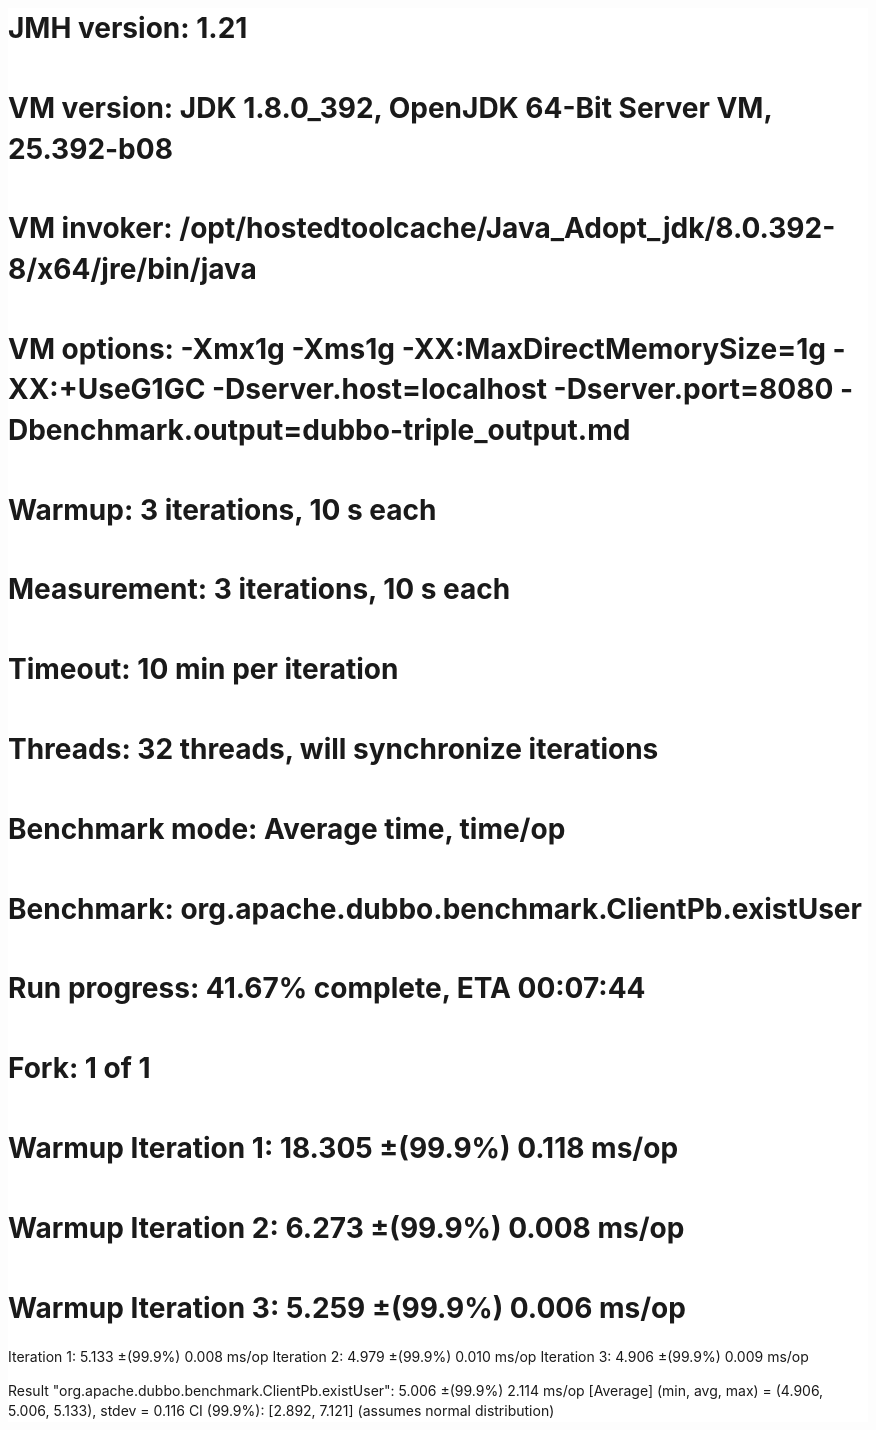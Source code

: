 
# JMH version: 1.21
# VM version: JDK 1.8.0_392, OpenJDK 64-Bit Server VM, 25.392-b08
# VM invoker: /opt/hostedtoolcache/Java_Adopt_jdk/8.0.392-8/x64/jre/bin/java
# VM options: -Xmx1g -Xms1g -XX:MaxDirectMemorySize=1g -XX:+UseG1GC -Dserver.host=localhost -Dserver.port=8080 -Dbenchmark.output=dubbo-triple_output.md
# Warmup: 3 iterations, 10 s each
# Measurement: 3 iterations, 10 s each
# Timeout: 10 min per iteration
# Threads: 32 threads, will synchronize iterations
# Benchmark mode: Average time, time/op
# Benchmark: org.apache.dubbo.benchmark.ClientPb.existUser

# Run progress: 41.67% complete, ETA 00:07:44
# Fork: 1 of 1
# Warmup Iteration   1: 18.305 ±(99.9%) 0.118 ms/op
# Warmup Iteration   2: 6.273 ±(99.9%) 0.008 ms/op
# Warmup Iteration   3: 5.259 ±(99.9%) 0.006 ms/op
Iteration   1: 5.133 ±(99.9%) 0.008 ms/op
Iteration   2: 4.979 ±(99.9%) 0.010 ms/op
Iteration   3: 4.906 ±(99.9%) 0.009 ms/op


Result "org.apache.dubbo.benchmark.ClientPb.existUser":
  5.006 ±(99.9%) 2.114 ms/op [Average]
  (min, avg, max) = (4.906, 5.006, 5.133), stdev = 0.116
  CI (99.9%): [2.892, 7.121] (assumes normal distribution)
